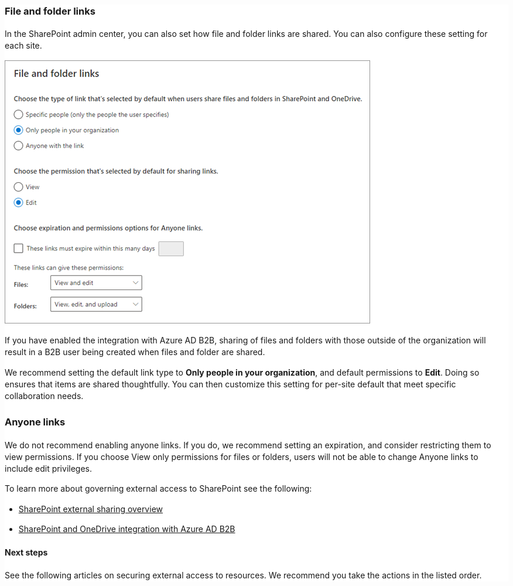### File and folder links

In the SharePoint admin center, you can also set how file and folder links are shared. You can also configure these setting for each site. 

 ![Screenshot of file and folder link settings](media/secure-external-access/9-file-folder-links.png)

If you have enabled the integration with Azure AD B2B, sharing of files and folders with those outside of the organization will result in a B2B user being created when files and folder are shared.

We recommend setting the default link type to **Only people in your organization**, and default permissions to **Edit**. Doing so ensures that items are shared thoughtfully. You can then customize this setting for per-site default that meet specific collaboration needs.

### Anyone links

We do not recommend enabling anyone links. If you do, we recommend setting an expiration, and consider restricting them to view permissions. If you choose View only permissions for files or folders, users will not be able to change Anyone links to include edit privileges.

To learn more about governing external access to SharePoint see the following:

* [SharePoint external sharing overview](/sharepoint/external-sharing-overview)

* [SharePoint and OneDrive integration with Azure AD B2B](/sharepoint/sharepoint-azureb2b-integration-preview)

#### Next steps

See the following articles on securing external access to resources. We recommend you take the actions in the listed order.
